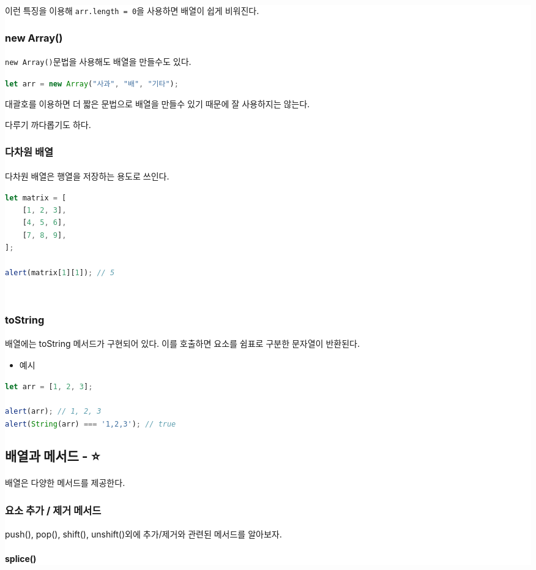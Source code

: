 이런 특징을 이용해  `arr.length = 0`을 사용하면 배열이 쉽게 비워진다.



### new Array()

`new Array()`문법을 사용해도 배열을 만들수도 있다.

```javascript
let arr = new Array("사과", "배", "기타");
```

대괄호를 이용하면 더 짧은 문법으로 배열을 만들수 있기 때문에 잘 사용하지는 않는다.

다루기 까다롭기도 하다.



### 다차원 배열

다차원 배열은 행열을 저장하는 용도로 쓰인다.

```javascript
let matrix = [
    [1, 2, 3],
    [4, 5, 6],
    [7, 8, 9],
];

alert(matrix[1][1]); // 5
```

​	

### toString

배열에는 toString 메서드가 구현되어 있다. 이를 호출하면 요소를 쉼표로 구분한 문자열이 반환된다.

- 예시

```javascript
let arr = [1, 2, 3];

alert(arr); // 1, 2, 3
alert(String(arr) === '1,2,3'); // true
```





## 배열과 메서드 - ⭐️

배열은 다양한 메서드를 제공한다. 

### 요소 추가 / 제거 메서드

push(), pop(), shift(), unshift()외에 추가/제거와 관련된 메서드를 알아보자.

#### splice()
